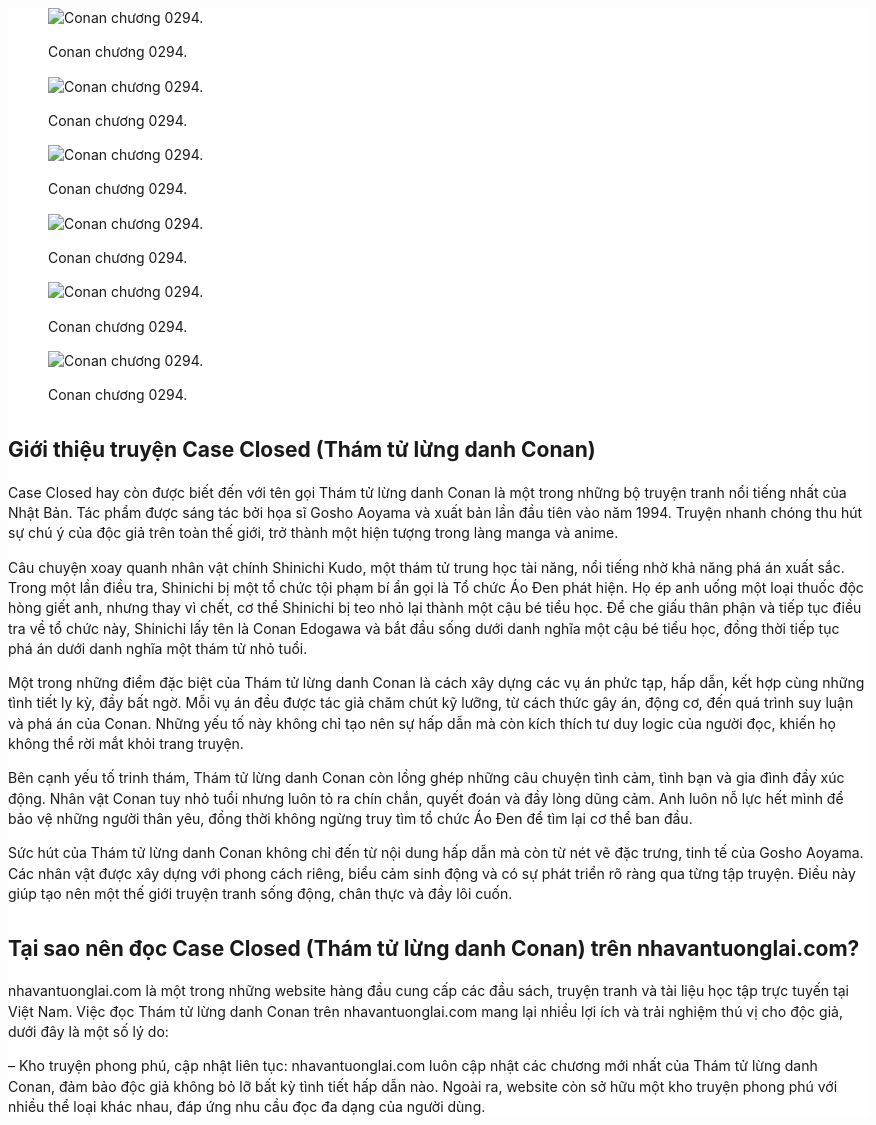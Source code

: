 <figure><img src="https://data.nhavantuonglai.com/image/manga/gosho-aoyama-case-closed-0294-13.jpg" alt="Conan chương 0294." title="Conan chương 0294." height=100% width=100%><figcaption></p>Conan chương 0294.</p></figcaption></figure>

<figure><img src="https://data.nhavantuonglai.com/image/manga/gosho-aoyama-case-closed-0294-14.jpg" alt="Conan chương 0294." title="Conan chương 0294." height=100% width=100%><figcaption></p>Conan chương 0294.</p></figcaption></figure>

<figure><img src="https://data.nhavantuonglai.com/image/manga/gosho-aoyama-case-closed-0294-15.jpg" alt="Conan chương 0294." title="Conan chương 0294." height=100% width=100%><figcaption></p>Conan chương 0294.</p></figcaption></figure>

<figure><img src="https://data.nhavantuonglai.com/image/manga/gosho-aoyama-case-closed-0294-16.jpg" alt="Conan chương 0294." title="Conan chương 0294." height=100% width=100%><figcaption></p>Conan chương 0294.</p></figcaption></figure>

<figure><img src="https://data.nhavantuonglai.com/image/manga/gosho-aoyama-case-closed-0294-17.jpg" alt="Conan chương 0294." title="Conan chương 0294." height=100% width=100%><figcaption></p>Conan chương 0294.</p></figcaption></figure>

<figure><img src="https://data.nhavantuonglai.com/image/manga/gosho-aoyama-case-closed-0294-18.jpg" alt="Conan chương 0294." title="Conan chương 0294." height=100% width=100%><figcaption></p>Conan chương 0294.</p></figcaption></figure>

## Giới thiệu truyện Case Closed (Thám tử lừng danh Conan)

Case Closed hay còn được biết đến với tên gọi Thám tử lừng danh Conan là một trong những bộ truyện tranh nổi tiếng nhất của Nhật Bản. Tác phẩm được sáng tác bởi họa sĩ Gosho Aoyama và xuất bản lần đầu tiên vào năm 1994. Truyện nhanh chóng thu hút sự chú ý của độc giả trên toàn thế giới, trở thành một hiện tượng trong làng manga và anime.

Câu chuyện xoay quanh nhân vật chính Shinichi Kudo, một thám tử trung học tài năng, nổi tiếng nhờ khả năng phá án xuất sắc. Trong một lần điều tra, Shinichi bị một tổ chức tội phạm bí ẩn gọi là Tổ chức Áo Đen phát hiện. Họ ép anh uống một loại thuốc độc hòng giết anh, nhưng thay vì chết, cơ thể Shinichi bị teo nhỏ lại thành một cậu bé tiểu học. Để che giấu thân phận và tiếp tục điều tra về tổ chức này, Shinichi lấy tên là Conan Edogawa và bắt đầu sống dưới danh nghĩa một cậu bé tiểu học, đồng thời tiếp tục phá án dưới danh nghĩa một thám tử nhỏ tuổi.

Một trong những điểm đặc biệt của Thám tử lừng danh Conan là cách xây dựng các vụ án phức tạp, hấp dẫn, kết hợp cùng những tình tiết ly kỳ, đầy bất ngờ. Mỗi vụ án đều được tác giả chăm chút kỹ lưỡng, từ cách thức gây án, động cơ, đến quá trình suy luận và phá án của Conan. Những yếu tố này không chỉ tạo nên sự hấp dẫn mà còn kích thích tư duy logic của người đọc, khiến họ không thể rời mắt khỏi trang truyện.

Bên cạnh yếu tố trinh thám, Thám tử lừng danh Conan còn lồng ghép những câu chuyện tình cảm, tình bạn và gia đình đầy xúc động. Nhân vật Conan tuy nhỏ tuổi nhưng luôn tỏ ra chín chắn, quyết đoán và đầy lòng dũng cảm. Anh luôn nỗ lực hết mình để bảo vệ những người thân yêu, đồng thời không ngừng truy tìm tổ chức Áo Đen để tìm lại cơ thể ban đầu.

Sức hút của Thám tử lừng danh Conan không chỉ đến từ nội dung hấp dẫn mà còn từ nét vẽ đặc trưng, tinh tế của Gosho Aoyama. Các nhân vật được xây dựng với phong cách riêng, biểu cảm sinh động và có sự phát triển rõ ràng qua từng tập truyện. Điều này giúp tạo nên một thế giới truyện tranh sống động, chân thực và đầy lôi cuốn.

## Tại sao nên đọc Case Closed (Thám tử lừng danh Conan) trên nhavantuonglai.com?

nhavantuonglai.com là một trong những website hàng đầu cung cấp các đầu sách, truyện tranh và tài liệu học tập trực tuyến tại Việt Nam. Việc đọc Thám tử lừng danh Conan trên nhavantuonglai.com mang lại nhiều lợi ích và trải nghiệm thú vị cho độc giả, dưới đây là một số lý do:

– Kho truyện phong phú, cập nhật liên tục: nhavantuonglai.com luôn cập nhật các chương mới nhất của Thám tử lừng danh Conan, đảm bảo độc giả không bỏ lỡ bất kỳ tình tiết hấp dẫn nào. Ngoài ra, website còn sở hữu một kho truyện phong phú với nhiều thể loại khác nhau, đáp ứng nhu cầu đọc đa dạng của người dùng.
